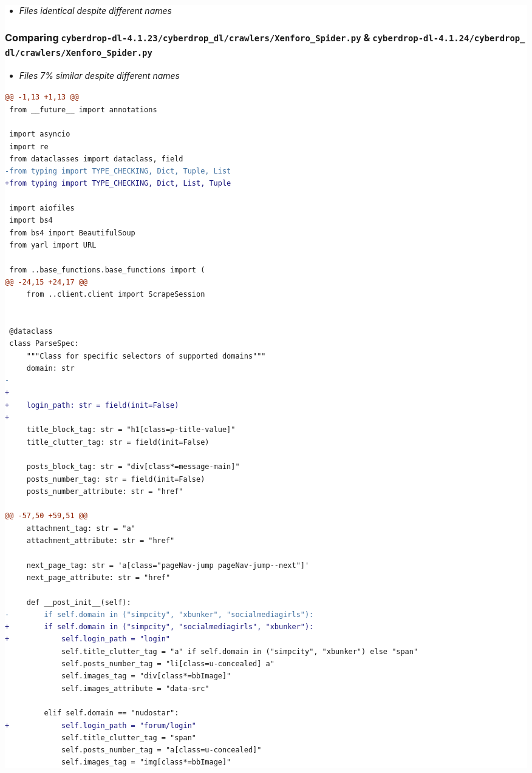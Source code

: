  * *Files identical despite different names*

### Comparing `cyberdrop-dl-4.1.23/cyberdrop_dl/crawlers/Xenforo_Spider.py` & `cyberdrop-dl-4.1.24/cyberdrop_dl/crawlers/Xenforo_Spider.py`

 * *Files 7% similar despite different names*

```diff
@@ -1,13 +1,13 @@
 from __future__ import annotations
 
 import asyncio
 import re
 from dataclasses import dataclass, field
-from typing import TYPE_CHECKING, Dict, Tuple, List
+from typing import TYPE_CHECKING, Dict, List, Tuple
 
 import aiofiles
 import bs4
 from bs4 import BeautifulSoup
 from yarl import URL
 
 from ..base_functions.base_functions import (
@@ -24,15 +24,17 @@
     from ..client.client import ScrapeSession
 
 
 @dataclass
 class ParseSpec:
     """Class for specific selectors of supported domains"""
     domain: str
-    
+
+    login_path: str = field(init=False)
+
     title_block_tag: str = "h1[class=p-title-value]"
     title_clutter_tag: str = field(init=False)
 
     posts_block_tag: str = "div[class*=message-main]"
     posts_number_tag: str = field(init=False)
     posts_number_attribute: str = "href"
 
@@ -57,50 +59,51 @@
     attachment_tag: str = "a"
     attachment_attribute: str = "href"
 
     next_page_tag: str = 'a[class="pageNav-jump pageNav-jump--next"]'
     next_page_attribute: str = "href"
 
     def __post_init__(self):
-        if self.domain in ("simpcity", "xbunker", "socialmediagirls"):
+        if self.domain in ("simpcity", "socialmediagirls", "xbunker"):
+            self.login_path = "login"
             self.title_clutter_tag = "a" if self.domain in ("simpcity", "xbunker") else "span"
             self.posts_number_tag = "li[class=u-concealed] a"
             self.images_tag = "div[class*=bbImage]"
             self.images_attribute = "data-src"
 
         elif self.domain == "nudostar":
+            self.login_path = "forum/login"
             self.title_clutter_tag = "span"
             self.posts_number_tag = "a[class=u-concealed]"
             self.images_tag = "img[class*=bbImage]"
```